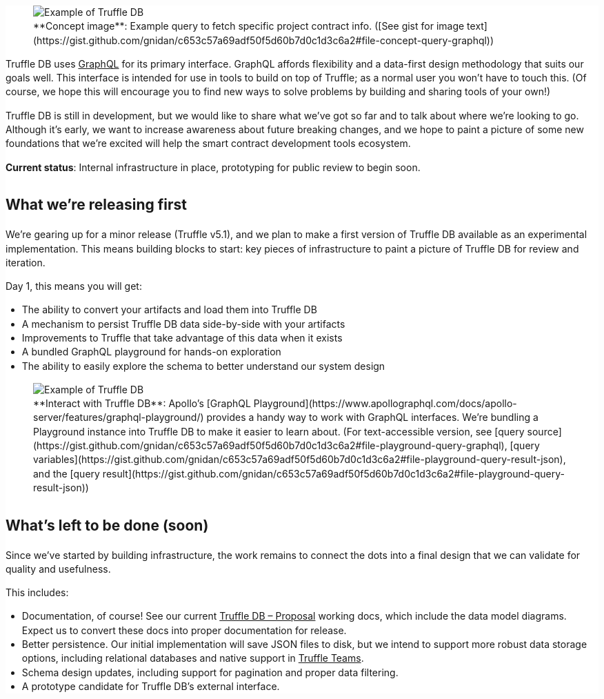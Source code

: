 <figure>
  <img src="/img/blog/introducing-truffle-db/concept-query.png" alt="Example of Truffle DB" style="width:100%">
  <figcaption>**Concept image**: Example query to fetch specific project contract info. ([See gist for image text](https://gist.github.com/gnidan/c653c57a69adf50f5d60b7d0c1d3c6a2#file-concept-query-graphql))</figcaption>
</figure>

Truffle DB uses [GraphQL](https://graphql.org) for its primary interface. GraphQL affords flexibility and a data-first design methodology that suits our goals well. This interface is intended for use in tools to build on top of Truffle; as a normal user you won’t have to touch this. (Of course, we hope this will encourage you to find new ways to solve problems by building and sharing tools of your own!)

Truffle DB is still in development, but we would like to share what we’ve got so far and to talk about where we’re looking to go. Although it’s early, we want to increase awareness about future breaking changes, and we hope to paint a picture of some new foundations that we’re excited will help the smart contract development tools ecosystem.

**Current status**: Internal infrastructure in place, prototyping for public review to begin soon.

## What we’re releasing first

We’re gearing up for a minor release (Truffle v5.1), and we plan to make a first version of Truffle DB available as an experimental implementation. This means building blocks to start: key pieces of infrastructure to paint a picture of Truffle DB for review and iteration.

Day 1, this means you will get:
* The ability to convert your artifacts and load them into Truffle DB
* A mechanism to persist Truffle DB data side-by-side with your artifacts
* Improvements to Truffle that take advantage of this data when it exists
* A bundled GraphQL playground for hands-on exploration
* The ability to easily explore the schema to better understand our system design

<figure>
  <img src="/img/blog/introducing-truffle-db/graphql-playground.png" alt="Example of Truffle DB" style="width:100%">
  <figcaption>**Interact with Truffle DB**: Apollo’s [GraphQL Playground](https://www.apollographql.com/docs/apollo-server/features/graphql-playground/) provides a handy way to work with GraphQL interfaces. We’re bundling a Playground instance into Truffle DB to make it easier to learn about.
(For text-accessible version, see [query source](https://gist.github.com/gnidan/c653c57a69adf50f5d60b7d0c1d3c6a2#file-playground-query-graphql), [query variables](https://gist.github.com/gnidan/c653c57a69adf50f5d60b7d0c1d3c6a2#file-playground-query-result-json), and the [query result](https://gist.github.com/gnidan/c653c57a69adf50f5d60b7d0c1d3c6a2#file-playground-query-result-json))</figcaption>
</figure>

## What’s left to be done (soon)

Since we’ve started by building infrastructure, the work remains to connect the dots into a final design that we can validate for quality and usefulness.

This includes:
* Documentation, of course! See our current [Truffle DB – Proposal](https://trufflesuite.github.io/artifact-updates/index.html) working docs, which include the data model diagrams. Expect us to convert these docs into proper documentation for release.
* Better persistence. Our initial implementation will save JSON files to disk, but we intend to support more robust data storage options, including relational databases and native support in [Truffle Teams](https://www.trufflesuite.com/teams).
* Schema design updates, including support for pagination and proper data filtering.
* A prototype candidate for Truffle DB’s external interface.

